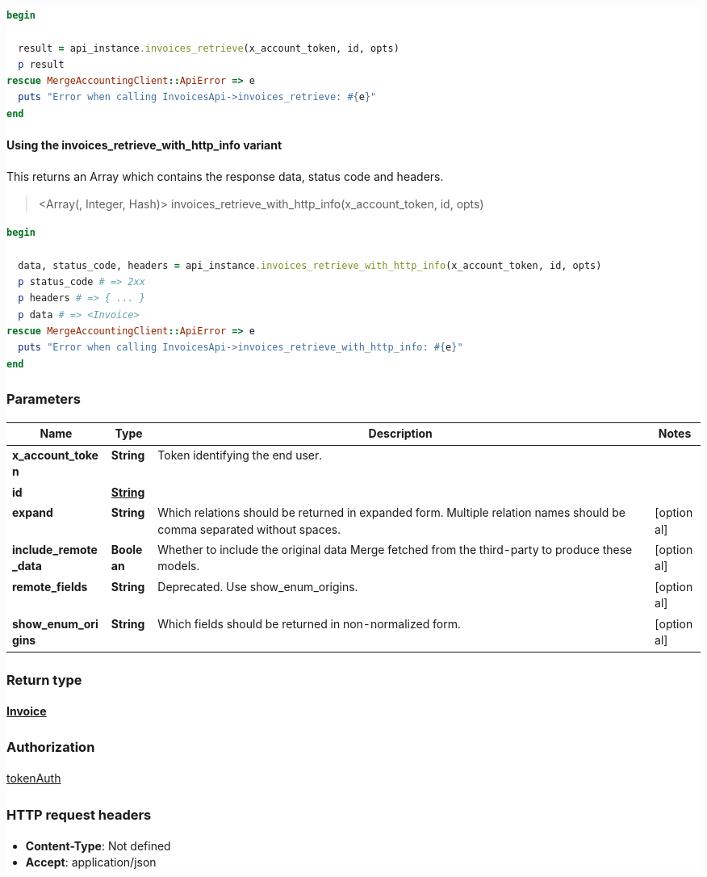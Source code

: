```ruby
begin
  
  result = api_instance.invoices_retrieve(x_account_token, id, opts)
  p result
rescue MergeAccountingClient::ApiError => e
  puts "Error when calling InvoicesApi->invoices_retrieve: #{e}"
end
```

#### Using the invoices_retrieve_with_http_info variant

This returns an Array which contains the response data, status code and headers.

> <Array(<Invoice>, Integer, Hash)> invoices_retrieve_with_http_info(x_account_token, id, opts)

```ruby
begin
  
  data, status_code, headers = api_instance.invoices_retrieve_with_http_info(x_account_token, id, opts)
  p status_code # => 2xx
  p headers # => { ... }
  p data # => <Invoice>
rescue MergeAccountingClient::ApiError => e
  puts "Error when calling InvoicesApi->invoices_retrieve_with_http_info: #{e}"
end
```

### Parameters

| Name | Type | Description | Notes |
| ---- | ---- | ----------- | ----- |
| **x_account_token** | **String** | Token identifying the end user. |  |
| **id** | [**String**](.md) |  |  |
| **expand** | **String** | Which relations should be returned in expanded form. Multiple relation names should be comma separated without spaces. | [optional] |
| **include_remote_data** | **Boolean** | Whether to include the original data Merge fetched from the third-party to produce these models. | [optional] |
| **remote_fields** | **String** | Deprecated. Use show_enum_origins. | [optional] |
| **show_enum_origins** | **String** | Which fields should be returned in non-normalized form. | [optional] |

### Return type

[**Invoice**](Invoice.md)

### Authorization

[tokenAuth](../README.md#tokenAuth)

### HTTP request headers

- **Content-Type**: Not defined
- **Accept**: application/json

